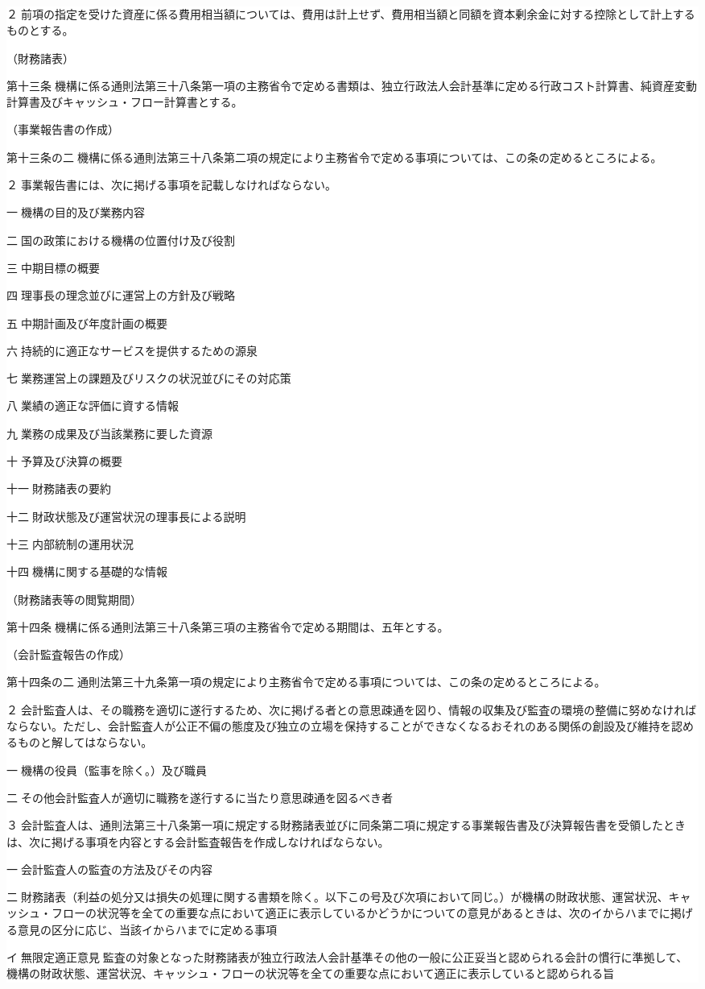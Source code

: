 ２ 前項の指定を受けた資産に係る費用相当額については、費用は計上せず、費用相当額と同額を資本剰余金に対する控除として計上するものとする。

（財務諸表）

第十三条 機構に係る通則法第三十八条第一項の主務省令で定める書類は、独立行政法人会計基準に定める行政コスト計算書、純資産変動計算書及びキャッシュ・フロー計算書とする。

（事業報告書の作成）

第十三条の二 機構に係る通則法第三十八条第二項の規定により主務省令で定める事項については、この条の定めるところによる。

２ 事業報告書には、次に掲げる事項を記載しなければならない。

一 機構の目的及び業務内容

二 国の政策における機構の位置付け及び役割

三 中期目標の概要

四 理事長の理念並びに運営上の方針及び戦略

五 中期計画及び年度計画の概要

六 持続的に適正なサービスを提供するための源泉

七 業務運営上の課題及びリスクの状況並びにその対応策

八 業績の適正な評価に資する情報

九 業務の成果及び当該業務に要した資源

十 予算及び決算の概要

十一 財務諸表の要約

十二 財政状態及び運営状況の理事長による説明

十三 内部統制の運用状況

十四 機構に関する基礎的な情報

（財務諸表等の閲覧期間）

第十四条 機構に係る通則法第三十八条第三項の主務省令で定める期間は、五年とする。

（会計監査報告の作成）

第十四条の二 通則法第三十九条第一項の規定により主務省令で定める事項については、この条の定めるところによる。

２ 会計監査人は、その職務を適切に遂行するため、次に掲げる者との意思疎通を図り、情報の収集及び監査の環境の整備に努めなければならない。ただし、会計監査人が公正不偏の態度及び独立の立場を保持することができなくなるおそれのある関係の創設及び維持を認めるものと解してはならない。

一 機構の役員（監事を除く。）及び職員

二 その他会計監査人が適切に職務を遂行するに当たり意思疎通を図るべき者

３ 会計監査人は、通則法第三十八条第一項に規定する財務諸表並びに同条第二項に規定する事業報告書及び決算報告書を受領したときは、次に掲げる事項を内容とする会計監査報告を作成しなければならない。

一 会計監査人の監査の方法及びその内容

二 財務諸表（利益の処分又は損失の処理に関する書類を除く。以下この号及び次項において同じ。）が機構の財政状態、運営状況、キャッシュ・フローの状況等を全ての重要な点において適正に表示しているかどうかについての意見があるときは、次のイからハまでに掲げる意見の区分に応じ、当該イからハまでに定める事項

イ 無限定適正意見 監査の対象となった財務諸表が独立行政法人会計基準その他の一般に公正妥当と認められる会計の慣行に準拠して、機構の財政状態、運営状況、キャッシュ・フローの状況等を全ての重要な点において適正に表示していると認められる旨
